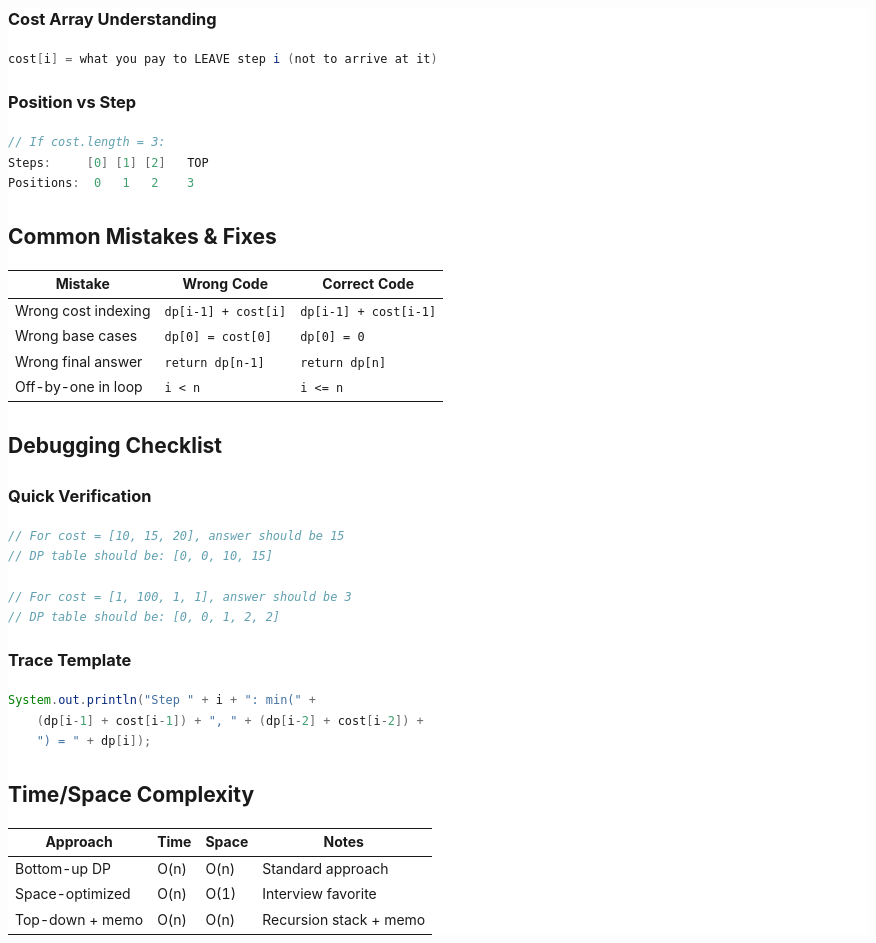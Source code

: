 ### Cost Array Understanding
```java
cost[i] = what you pay to LEAVE step i (not to arrive at it)
```

### Position vs Step
```java
// If cost.length = 3:
Steps:     [0] [1] [2]   TOP
Positions:  0   1   2    3
```

## Common Mistakes & Fixes

| Mistake | Wrong Code | Correct Code |
|---------|------------|--------------|
| Wrong cost indexing | `dp[i-1] + cost[i]` | `dp[i-1] + cost[i-1]` |
| Wrong base cases | `dp[0] = cost[0]` | `dp[0] = 0` |
| Wrong final answer | `return dp[n-1]` | `return dp[n]` |
| Off-by-one in loop | `i < n` | `i <= n` |

## Debugging Checklist

### Quick Verification
```java
// For cost = [10, 15, 20], answer should be 15
// DP table should be: [0, 0, 10, 15]

// For cost = [1, 100, 1, 1], answer should be 3  
// DP table should be: [0, 0, 1, 2, 2]
```

### Trace Template
```java
System.out.println("Step " + i + ": min(" + 
    (dp[i-1] + cost[i-1]) + ", " + (dp[i-2] + cost[i-2]) + 
    ") = " + dp[i]);
```

## Time/Space Complexity

| Approach | Time | Space | Notes |
|----------|------|-------|-------|
| Bottom-up DP | O(n) | O(n) | Standard approach |
| Space-optimized | O(n) | O(1) | Interview favorite |
| Top-down + memo | O(n) | O(n) | Recursion stack + memo |
